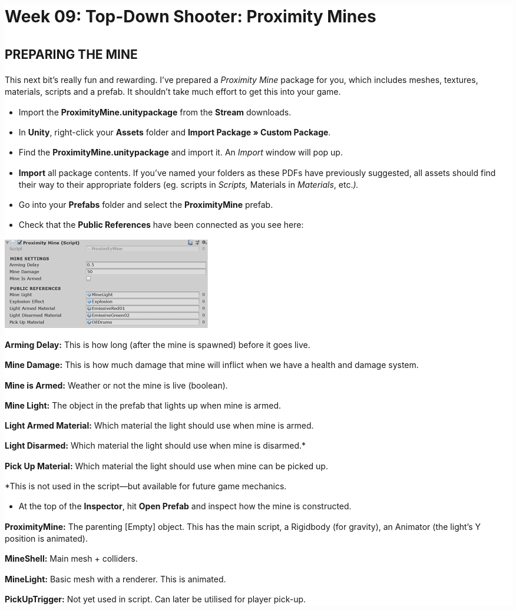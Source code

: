 # Week 09: Top-Down Shooter: Proximity Mines
## PREPARING THE MINE

This next bit’s really fun and rewarding. I’ve prepared a _Proximity Mine_ package for you, which includes meshes, textures, materials, scripts and a prefab. It shouldn’t take much effort to get this into your game.

-	Import the **ProximityMine.unitypackage** from the **Stream** downloads.

-	In **Unity**, right-click your **Assets** folder and **Import Package » Custom Package**.
-	Find the **ProximityMine.unitypackage** and import it. An _Import_ window will pop up.
-	**Import** all package contents.
If you’ve named your folders as these PDFs have previously suggested, all assets should find
their way to their appropriate folders (eg. scripts in _Scripts,_ Materials in _Materials_, etc._)._
-	Go into your **Prefabs** folder and select the **ProximityMine** prefab.
-	Check that the **Public References** have been connected as you see here:

![PageItem_8377.png](images/PageItem_8377.png)  

**Arming Delay:** 		This is how long (after the mine is spawned) before it goes live.

**Mine Damage:** 		This is how much damage that mine will inflict when we have a
health and damage system.

**Mine is Armed:** 		Weather or not the mine is live (boolean).

**Mine Light:** 		The object in the prefab that lights up when mine is armed.

**Light Armed Material:** 	Which material the light should use when mine is armed.

**Light Disarmed:** 		Which material the light should use when mine is disarmed.\*

**Pick Up Material:** 		Which material the light should use when mine can be picked up.

\*This is not used in the script—but available for future game mechanics.

-	At the top of the **Inspector**, hit **Open Prefab** and inspect how the mine is constructed.

**ProximityMine:** 		The parenting [Empty] object. This has the main script, a Rigidbody (for gravity), an Animator (the light’s Y position is animated).

**MineShell:**			Main mesh + colliders.

**MineLight:**			Basic mesh with a renderer. This is animated.

**PickUpTrigger:**		Not yet used in script. Can later be utilised for player pick-up.
